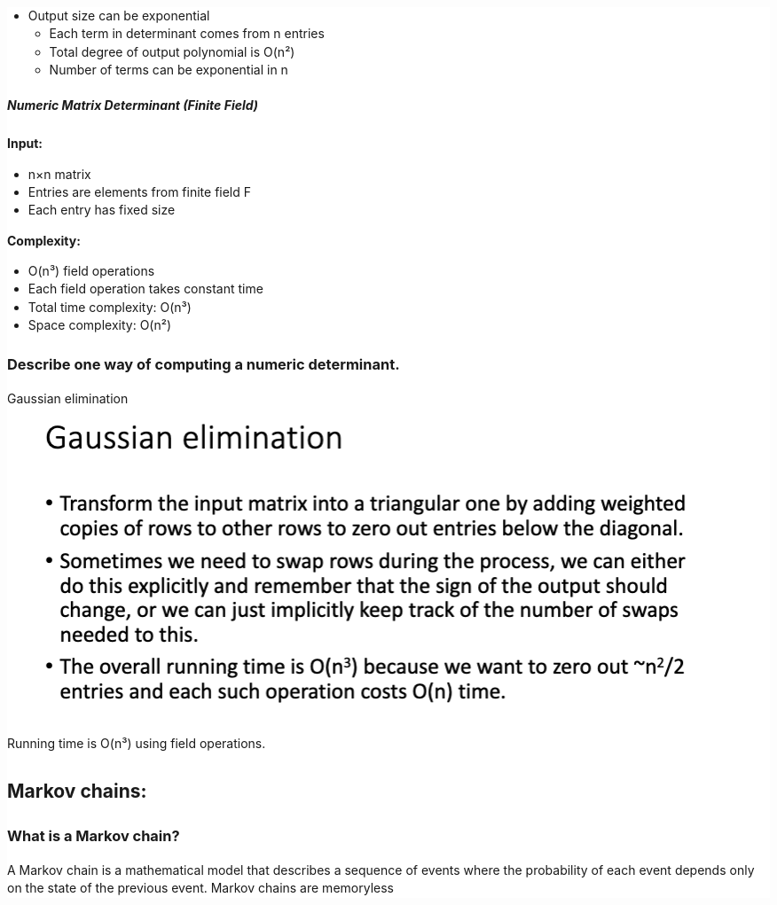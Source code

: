 - Output size can be exponential
  - Each term in determinant comes from n entries
  - Total degree of output polynomial is O(n²)
  - Number of terms can be exponential in n

##### Numeric Matrix Determinant (Finite Field)

**Input:**

- n×n matrix
- Entries are elements from finite field F
- Each entry has fixed size

**Complexity:**

- O(n³) field operations
- Each field operation takes constant time
- Total time complexity: O(n³)
- Space complexity: O(n²)

### Describe one way of computing a numeric determinant.

Gaussian elimination
![](pics/disas.png)
Running time is O(n³) using field operations.

## Markov chains:

### What is a Markov chain?

A Markov chain is a mathematical model that describes a sequence of events where the probability of each event depends only on the state of the previous event.
Markov chains are memoryless
